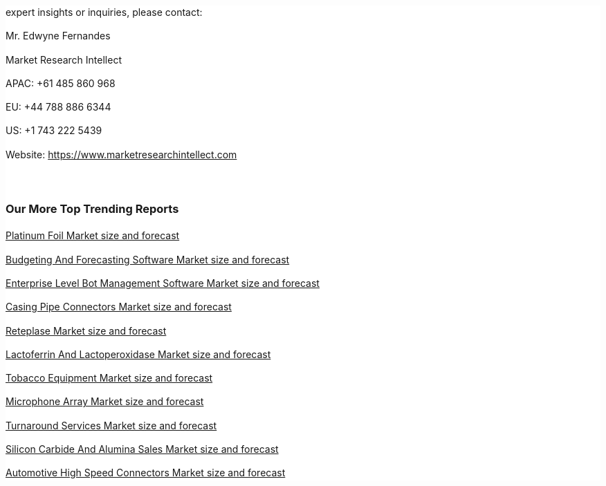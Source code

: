 expert insights or inquiries, please contact:</strong></p><p>Mr. Edwyne Fernandes</p><p>Market Research Intellect</p><p>APAC: +61 485 860 968</p><p>EU: +44 788 886 6344</p><p>US: +1 743 222 5439</p></div><div class="article-main__content" data-test-id="publishing-text-block"><p><span class="">Website:&nbsp;https://www.marketresearchintellect.com</span></p></div></div><div class="article-main__content" data-test-id="publishing-text-block">&nbsp;</div><h3>Our More Top Trending Reports</h3><p><a href="https://www.marketresearchintellect.com/ar/product/global-platinum-foil-market/">Platinum Foil  Market size and forecast</a></p><p><a href="https://www.marketresearchintellect.com/pt/product/global-budgeting-and-forecasting-software-market-size-and-forecast/">Budgeting And Forecasting Software  Market size and forecast</a></p><p><a href="https://www.marketresearchintellect.com/it/product/enterprise-level-bot-management-software-market/">Enterprise Level Bot Management Software  Market size and forecast</a></p><p><a href="https://www.marketresearchintellect.com/nl/product/casing-pipe-connectors-market/">Casing Pipe Connectors  Market size and forecast</a></p><p><a href="https://www.marketresearchintellect.com/ko/product/global-reteplase-market-size-and-forecast/">Reteplase  Market size and forecast</a></p><p><a href="https://www.marketresearchintellect.com/de/product/global-lactoferrin-and-lactoperoxidase-market/">Lactoferrin And Lactoperoxidase  Market size and forecast</a></p><p><a href="https://www.marketresearchintellect.com/es/product/tobacco-equipment-market/">Tobacco Equipment  Market size and forecast</a></p><p><a href="https://www.marketresearchintellect.com/product/microphone-array-market/">Microphone Array  Market size and forecast</a></p><p><a href="https://www.marketresearchintellect.com/ja/product/turnaround-services-market/">Turnaround Services  Market size and forecast</a></p><p><a href="https://www.marketresearchintellect.com/ar/product/global-silicon-carbide-and-alumina-sales-market/">Silicon Carbide And Alumina Sales  Market size and forecast</a></p><p><a href="https://www.marketresearchintellect.com/pt/product/global-automotive-high-speed-connectors-market/">Automotive High Speed Connectors  Market size and forecast</a></p>